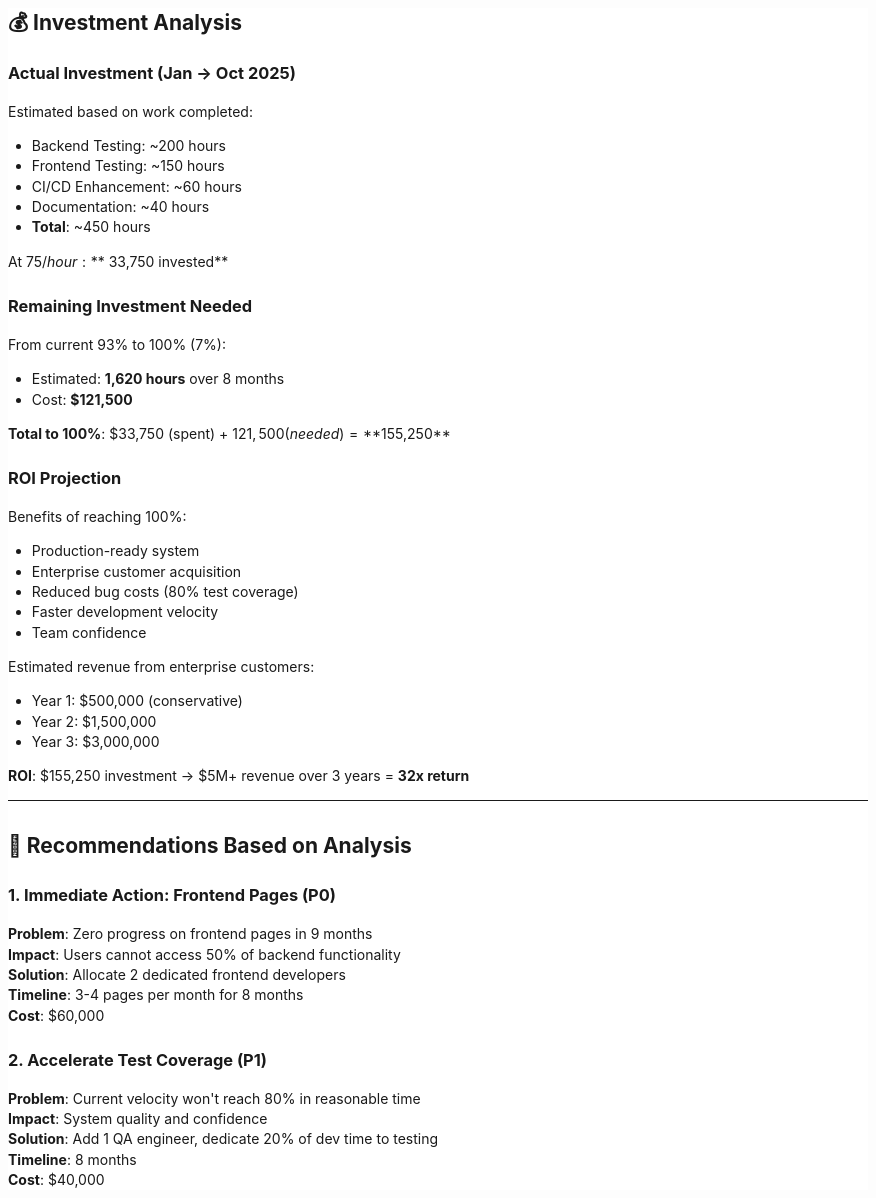 
## 💰 Investment Analysis

### Actual Investment (Jan → Oct 2025)

Estimated based on work completed:
- Backend Testing: ~200 hours
- Frontend Testing: ~150 hours
- CI/CD Enhancement: ~60 hours
- Documentation: ~40 hours
- **Total**: ~450 hours

At $75/hour: **~$33,750 invested**

### Remaining Investment Needed

From current 93% to 100% (7%):
- Estimated: **1,620 hours** over 8 months
- Cost: **$121,500**

**Total to 100%**: $33,750 (spent) + $121,500 (needed) = **$155,250**

### ROI Projection

Benefits of reaching 100%:
- Production-ready system
- Enterprise customer acquisition
- Reduced bug costs (80% test coverage)
- Faster development velocity
- Team confidence

Estimated revenue from enterprise customers:
- Year 1: $500,000 (conservative)
- Year 2: $1,500,000
- Year 3: $3,000,000

**ROI**: $155,250 investment → $5M+ revenue over 3 years = **32x return**

---

## 🎯 Recommendations Based on Analysis

### 1. Immediate Action: Frontend Pages (P0)
**Problem**: Zero progress on frontend pages in 9 months  
**Impact**: Users cannot access 50% of backend functionality  
**Solution**: Allocate 2 dedicated frontend developers  
**Timeline**: 3-4 pages per month for 8 months  
**Cost**: $60,000

### 2. Accelerate Test Coverage (P1)
**Problem**: Current velocity won't reach 80% in reasonable time  
**Impact**: System quality and confidence  
**Solution**: Add 1 QA engineer, dedicate 20% of dev time to testing  
**Timeline**: 8 months  
**Cost**: $40,000
